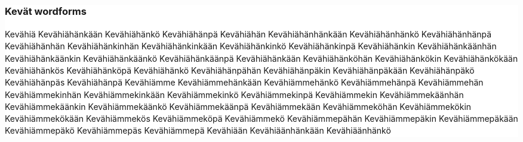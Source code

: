
### Kevät wordforms

Kevähiä
Kevähiähänkään
Kevähiähänkö
Kevähiähänpä
Kevähiähän
Kevähiähänhänkään
Kevähiähänhänkö
Kevähiähänhänpä
Kevähiähänhän
Kevähiähänkinhän
Kevähiähänkinkään
Kevähiähänkinkö
Kevähiähänkinpä
Kevähiähänkin
Kevähiähänkäänhän
Kevähiähänkäänkin
Kevähiähänkäänkö
Kevähiähänkäänpä
Kevähiähänkään
Kevähiähänköhän
Kevähiähänkökin
Kevähiähänkökään
Kevähiähänkös
Kevähiähänköpä
Kevähiähänkö
Kevähiähänpähän
Kevähiähänpäkin
Kevähiähänpäkään
Kevähiähänpäkö
Kevähiähänpäs
Kevähiähänpä
Kevähiämme
Kevähiämmehänkään
Kevähiämmehänkö
Kevähiämmehänpä
Kevähiämmehän
Kevähiämmekinhän
Kevähiämmekinkään
Kevähiämmekinkö
Kevähiämmekinpä
Kevähiämmekin
Kevähiämmekäänhän
Kevähiämmekäänkin
Kevähiämmekäänkö
Kevähiämmekäänpä
Kevähiämmekään
Kevähiämmeköhän
Kevähiämmekökin
Kevähiämmekökään
Kevähiämmekös
Kevähiämmeköpä
Kevähiämmekö
Kevähiämmepähän
Kevähiämmepäkin
Kevähiämmepäkään
Kevähiämmepäkö
Kevähiämmepäs
Kevähiämmepä
Kevähiään
Kevähiäänhänkään
Kevähiäänhänkö
